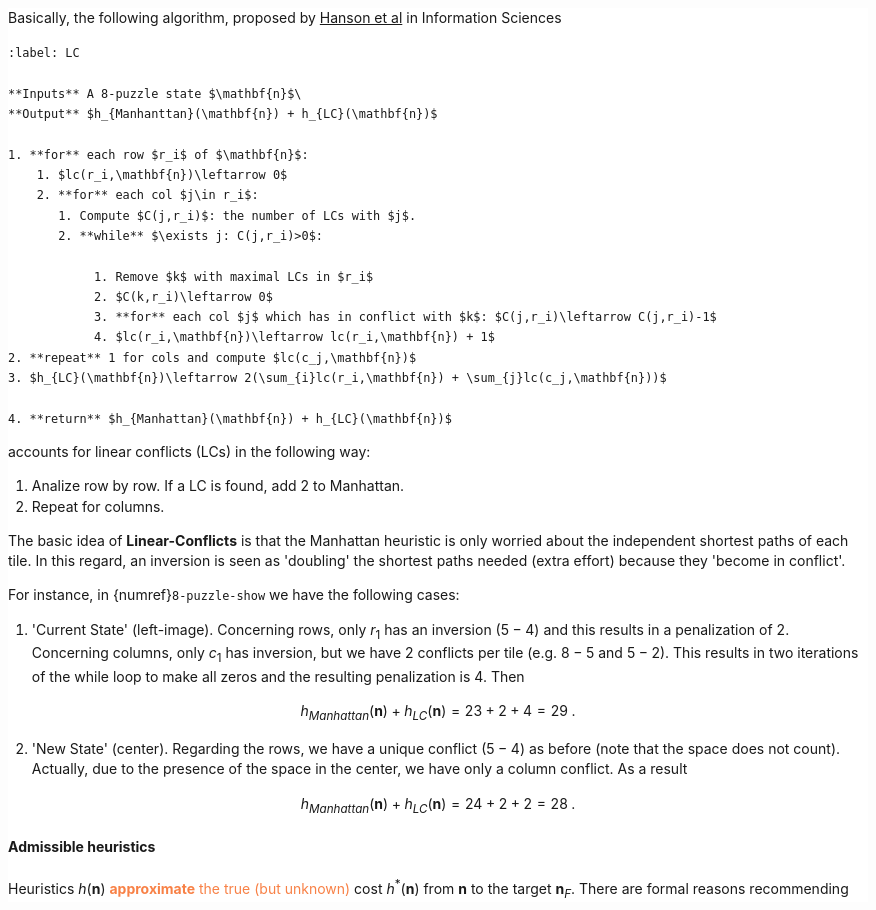 Basically, the following algorithm, proposed by [Hanson et al](https://www.sciencedirect.com/science/article/abs/pii/002002559290070O) in Information Sciences 

```{prf:algorithm} Linear-Conflicts
:label: LC

**Inputs** A 8-puzzle state $\mathbf{n}$\
**Output** $h_{Manhanttan}(\mathbf{n}) + h_{LC}(\mathbf{n})$

1. **for** each row $r_i$ of $\mathbf{n}$:
    1. $lc(r_i,\mathbf{n})\leftarrow 0$
    2. **for** each col $j\in r_i$:
       1. Compute $C(j,r_i)$: the number of LCs with $j$. 
       2. **while** $\exists j: C(j,r_i)>0$: 
         
            1. Remove $k$ with maximal LCs in $r_i$
            2. $C(k,r_i)\leftarrow 0$
            3. **for** each col $j$ which has in conflict with $k$: $C(j,r_i)\leftarrow C(j,r_i)-1$
            4. $lc(r_i,\mathbf{n})\leftarrow lc(r_i,\mathbf{n}) + 1$
2. **repeat** 1 for cols and compute $lc(c_j,\mathbf{n})$
3. $h_{LC}(\mathbf{n})\leftarrow 2(\sum_{i}lc(r_i,\mathbf{n}) + \sum_{j}lc(c_j,\mathbf{n}))$

4. **return** $h_{Manhattan}(\mathbf{n}) + h_{LC}(\mathbf{n})$
```

accounts for linear conflicts (LCs) in the following way:
1) Analize row by row. If a LC is found, add $2$ to Manhattan. 
2) Repeat for columns. 

The basic idea of **Linear-Conflicts** is that the Manhattan heuristic is only worried about the independent shortest paths of each tile. In this regard, an inversion is seen as 'doubling' the shortest paths needed (extra effort) because they 'become in conflict'.

For instance, in {numref}`8-puzzle-show` we have the following cases:
1) 'Current State' (left-image). Concerning rows, only $r_1$ has an inversion ($5-4$) and this results in a penalization of $2$. Concerning columns, only $c_1$ has inversion, but we have $2$ conflicts per tile  (e.g. $8-5$ and $5-2$). This results in two iterations of the while loop to make all zeros and the resulting penalization is $4$. Then 

$$
h_{Manhattan}(\mathbf{n}) + h_{LC}(\mathbf{n}) = 23 + 2 + 4 = 29\;.
$$

2) 'New State' (center). Regarding the rows, we have a unique conflict ($5-4$) as before (note that the space does not count). Actually, due to the presence of the space in the center, we have only a column conflict. As a result

$$
h_{Manhattan}(\mathbf{n}) + h_{LC}(\mathbf{n}) = 24 + 2 + 2 = 28\;.
$$

#### Admissible heuristics
Heuristics $h(\mathbf{n})$ <span style="color:#f88146">**approximate** the true (but unknown)</span> cost $h^{\ast}(\mathbf{n})$ from $\mathbf{n}$ to the target $\mathbf{n}_F$. There are formal reasons recommending 
